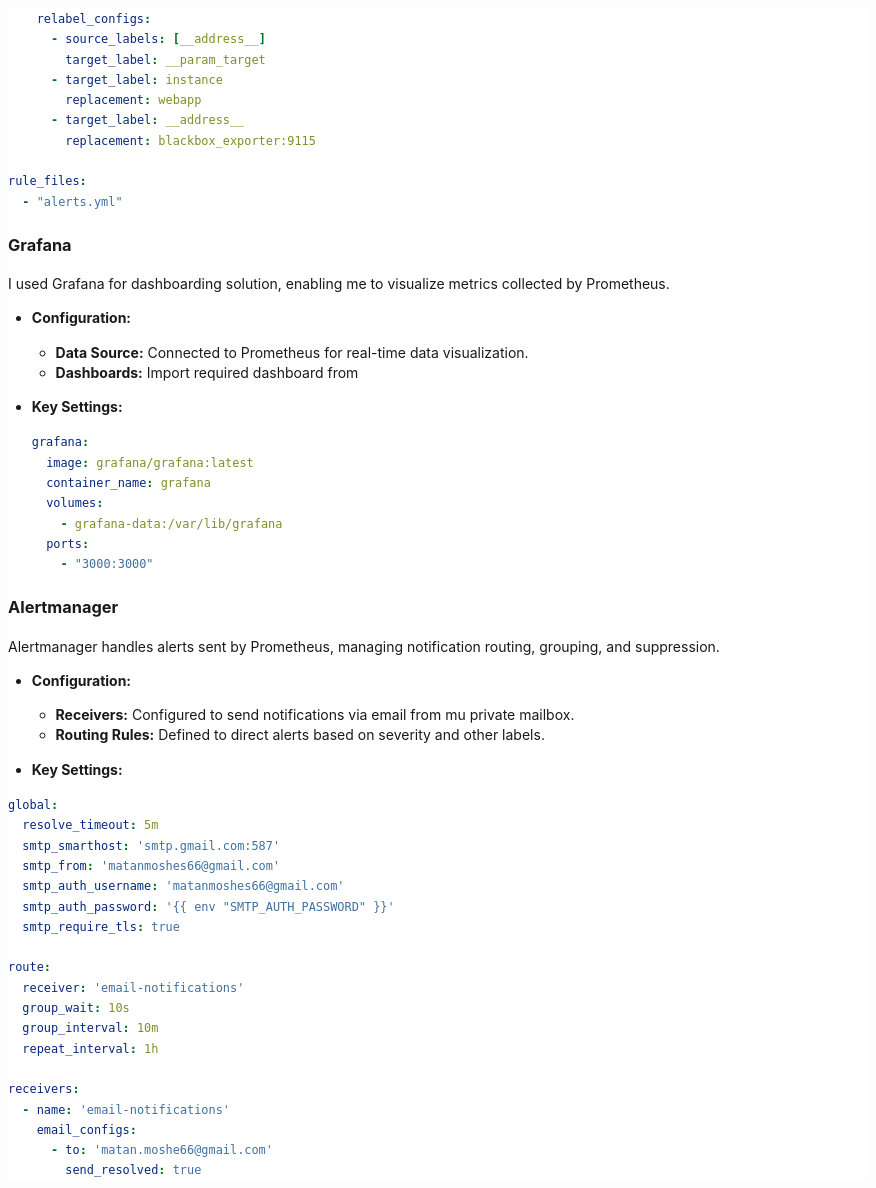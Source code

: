 ```yaml
    relabel_configs:
      - source_labels: [__address__]
        target_label: __param_target
      - target_label: instance
        replacement: webapp
      - target_label: __address__
        replacement: blackbox_exporter:9115  

rule_files:
  - "alerts.yml"

  ```

### Grafana

I used Grafana for dashboarding solution, enabling me to visualize metrics collected by Prometheus.

- **Configuration:**
  - **Data Source:** Connected to Prometheus for real-time data visualization.
  - **Dashboards:** Import required dashboard  from

- **Key Settings:**
  ```yaml
  grafana:
    image: grafana/grafana:latest
    container_name: grafana
    volumes:
      - grafana-data:/var/lib/grafana
    ports:
      - "3000:3000"
  ```

### Alertmanager

Alertmanager handles alerts sent by Prometheus, managing notification routing, grouping, and suppression.

- **Configuration:**
  - **Receivers:** Configured to send notifications via email from mu private mailbox.
  - **Routing Rules:** Defined to direct alerts based on severity and other labels.

- **Key Settings:**
```yaml
global:
  resolve_timeout: 5m
  smtp_smarthost: 'smtp.gmail.com:587'
  smtp_from: 'matanmoshes66@gmail.com'
  smtp_auth_username: 'matanmoshes66@gmail.com'
  smtp_auth_password: '{{ env "SMTP_AUTH_PASSWORD" }}'
  smtp_require_tls: true

route:
  receiver: 'email-notifications'
  group_wait: 10s
  group_interval: 10m
  repeat_interval: 1h

receivers:
  - name: 'email-notifications'
    email_configs:
      - to: 'matan.moshe66@gmail.com'
        send_resolved: true
```
